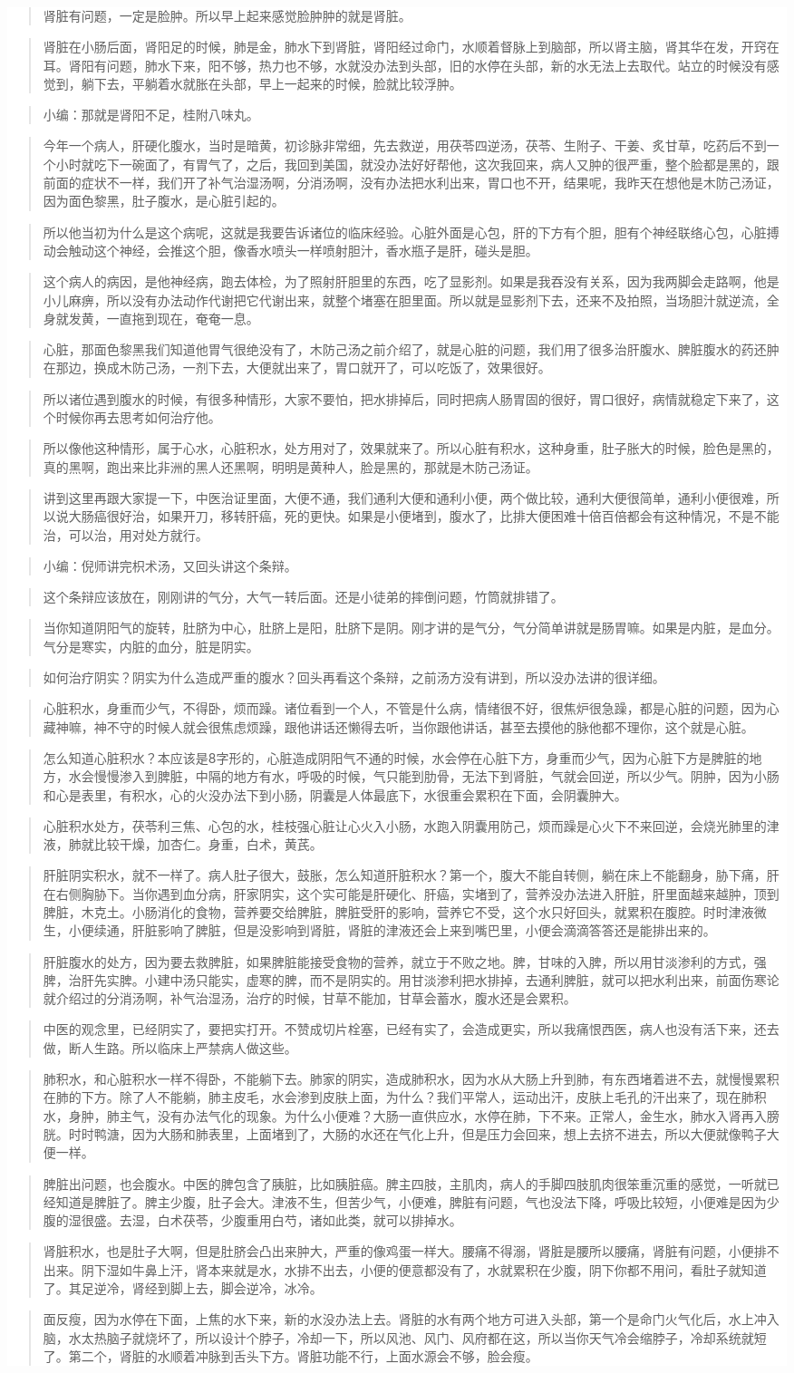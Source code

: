 > 肾脏有问题，一定是脸肿。所以早上起来感觉脸肿肿的就是肾脏。

> 肾脏在小肠后面，肾阳足的时候，肺是金，肺水下到肾脏，肾阳经过命门，水顺着督脉上到脑部，所以肾主脑，肾其华在发，开窍在耳。肾阳有问题，肺水下来，阳不够，热力也不够，水就没办法到头部，旧的水停在头部，新的水无法上去取代。站立的时候没有感觉到，躺下去，平躺着水就胀在头部，早上一起来的时候，脸就比较浮肿。

> 小编：那就是肾阳不足，桂附八味丸。

> 今年一个病人，肝硬化腹水，当时是暗黄，初诊脉非常细，先去救逆，用茯苓四逆汤，茯苓、生附子、干姜、炙甘草，吃药后不到一个小时就吃下一碗面了，有胃气了，之后，我回到美国，就没办法好好帮他，这次我回来，病人又肿的很严重，整个脸都是黑的，跟前面的症状不一样，我们开了补气治湿汤啊，分消汤啊，没有办法把水利出来，胃口也不开，结果呢，我昨天在想他是木防己汤证，因为面色黎黑，肚子腹水，是心脏引起的。

> 所以他当初为什么是这个病呢，这就是我要告诉诸位的临床经验。心脏外面是心包，肝的下方有个胆，胆有个神经联络心包，心脏搏动会触动这个神经，会推这个胆，像香水喷头一样喷射胆汁，香水瓶子是肝，碰头是胆。

> 这个病人的病因，是他神经病，跑去体检，为了照射肝胆里的东西，吃了显影剂。如果是我吞没有关系，因为我两脚会走路啊，他是小儿麻痹，所以没有办法动作代谢把它代谢出来，就整个堵塞在胆里面。所以就是显影剂下去，还来不及拍照，当场胆汁就逆流，全身就发黄，一直拖到现在，奄奄一息。

> 心脏，那面色黎黑我们知道他胃气很绝没有了，木防己汤之前介绍了，就是心脏的问题，我们用了很多治肝腹水、脾脏腹水的药还肿在那边，换成木防己汤，一剂下去，大便就出来了，胃口就开了，可以吃饭了，效果很好。

> 所以诸位遇到腹水的时候，有很多种情形，大家不要怕，把水排掉后，同时把病人肠胃固的很好，胃口很好，病情就稳定下来了，这个时候你再去思考如何治疗他。

> 所以像他这种情形，属于心水，心脏积水，处方用对了，效果就来了。所以心脏有积水，这种身重，肚子胀大的时候，脸色是黑的，真的黑啊，跑出来比非洲的黑人还黑啊，明明是黄种人，脸是黑的，那就是木防己汤证。

> 讲到这里再跟大家提一下，中医治证里面，大便不通，我们通利大便和通利小便，两个做比较，通利大便很简单，通利小便很难，所以说大肠癌很好治，如果开刀，移转肝癌，死的更快。如果是小便堵到，腹水了，比排大便困难十倍百倍都会有这种情况，不是不能治，可以治，用对处方就行。

> 小编：倪师讲完枳术汤，又回头讲这个条辩。

> 这个条辩应该放在，刚刚讲的气分，大气一转后面。还是小徒弟的摔倒问题，竹筒就排错了。

> 当你知道阴阳气的旋转，肚脐为中心，肚脐上是阳，肚脐下是阴。刚才讲的是气分，气分简单讲就是肠胃嘛。如果是内脏，是血分。气分是寒实，内脏的血分，脏是阴实。

> 如何治疗阴实？阴实为什么造成严重的腹水？回头再看这个条辩，之前汤方没有讲到，所以没办法讲的很详细。

> 心脏积水，身重而少气，不得卧，烦而躁。诸位看到一个人，不管是什么病，情绪很不好，很焦炉很急躁，都是心脏的问题，因为心藏神嘛，神不守的时候人就会很焦虑烦躁，跟他讲话还懒得去听，当你跟他讲话，甚至去摸他的脉他都不理你，这个就是心脏。

> 怎么知道心脏积水？本应该是8字形的，心脏造成阴阳气不通的时候，水会停在心脏下方，身重而少气，因为心脏下方是脾脏的地方，水会慢慢渗入到脾脏，中隔的地方有水，呼吸的时候，气只能到肋骨，无法下到肾脏，气就会回逆，所以少气。阴肿，因为小肠和心是表里，有积水，心的火没办法下到小肠，阴囊是人体最底下，水很重会累积在下面，会阴囊肿大。

> 心脏积水处方，茯苓利三焦、心包的水，桂枝强心脏让心火入小肠，水跑入阴囊用防己，烦而躁是心火下不来回逆，会烧光肺里的津液，肺就比较干燥，加杏仁。身重，白术，黄芪。

> 肝脏阴实积水，就不一样了。病人肚子很大，鼓胀，怎么知道肝脏积水？第一个，腹大不能自转侧，躺在床上不能翻身，胁下痛，肝在右侧胸胁下。当你遇到血分病，肝家阴实，这个实可能是肝硬化、肝癌，实堵到了，营养没办法进入肝脏，肝里面越来越肿，顶到脾脏，木克土。小肠消化的食物，营养要交给脾脏，脾脏受肝的影响，营养它不受，这个水只好回头，就累积在腹腔。时时津液微生，小便续通，肝脏影响了脾脏，但是没影响到肾脏，肾脏的津液还会上来到嘴巴里，小便会滴滴答答还是能排出来的。

> 肝脏腹水的处方，因为要去救脾脏，如果脾脏能接受食物的营养，就立于不败之地。脾，甘味的入脾，所以用甘淡渗利的方式，强脾，治肝先实脾。小建中汤只能实，虚寒的脾，而不是阴实的。用甘淡渗利把水排掉，去通利脾脏，就可以把水利出来，前面伤寒论就介绍过的分消汤啊，补气治湿汤，治疗的时候，甘草不能加，甘草会蓄水，腹水还是会累积。

> 中医的观念里，已经阴实了，要把实打开。不赞成切片栓塞，已经有实了，会造成更实，所以我痛恨西医，病人也没有活下来，还去做，断人生路。所以临床上严禁病人做这些。

> 肺积水，和心脏积水一样不得卧，不能躺下去。肺家的阴实，造成肺积水，因为水从大肠上升到肺，有东西堵着进不去，就慢慢累积在肺的下方。除了人不能躺，肺主皮毛，水会渗到皮肤上面，为什么？我们平常人，运动出汗，皮肤上毛孔的汗出来了，现在肺积水，身肿，肺主气，没有办法气化的现象。为什么小便难？大肠一直供应水，水停在肺，下不来。正常人，金生水，肺水入肾再入膀胱。时时鸭溏，因为大肠和肺表里，上面堵到了，大肠的水还在气化上升，但是压力会回来，想上去挤不进去，所以大便就像鸭子大便一样。

> 脾脏出问题，也会腹水。中医的脾包含了胰脏，比如胰脏癌。脾主四肢，主肌肉，病人的手脚四肢肌肉很笨重沉重的感觉，一听就已经知道是脾脏了。脾主少腹，肚子会大。津液不生，但苦少气，小便难，脾脏有问题，气也没法下降，呼吸比较短，小便难是因为少腹的湿很盛。去湿，白术茯苓，少腹重用白芍，诸如此类，就可以排掉水。

> 肾脏积水，也是肚子大啊，但是肚脐会凸出来肿大，严重的像鸡蛋一样大。腰痛不得溺，肾脏是腰所以腰痛，肾脏有问题，小便排不出来。阴下湿如牛鼻上汗，肾本来就是水，水排不出去，小便的便意都没有了，水就累积在少腹，阴下你都不用问，看肚子就知道了。其足逆冷，肾经到脚上去，脚会逆冷，冰冷。

> 面反瘦，因为水停在下面，上焦的水下来，新的水没办法上去。肾脏的水有两个地方可进入头部，第一个是命门火气化后，水上冲入脑，水太热脑子就烧坏了，所以设计个脖子，冷却一下，所以风池、风门、风府都在这，所以当你天气冷会缩脖子，冷却系统就短了。第二个，肾脏的水顺着冲脉到舌头下方。肾脏功能不行，上面水源会不够，脸会瘦。

